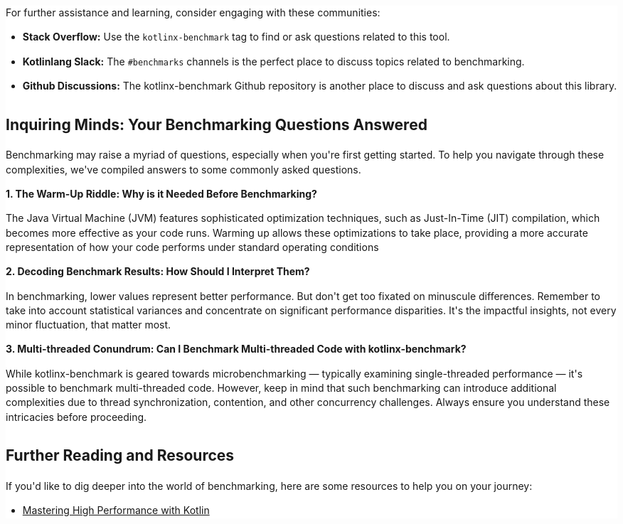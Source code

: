 For further assistance and learning, consider engaging with these communities:

- **Stack Overflow:** Use the `kotlinx-benchmark` tag to find or ask questions related to this tool.

- **Kotlinlang Slack:** The `#benchmarks` channels is the perfect place to discuss topics related to benchmarking.

- **Github Discussions:** The kotlinx-benchmark Github repository is another place to discuss and ask questions about this library.

## Inquiring Minds: Your Benchmarking Questions Answered

Benchmarking may raise a myriad of questions, especially when you're first getting started. To help you navigate through these complexities, we've compiled answers to some commonly asked questions.

**1. The Warm-Up Riddle: Why is it Needed Before Benchmarking?**

The Java Virtual Machine (JVM) features sophisticated optimization techniques, such as Just-In-Time (JIT) compilation, which becomes more effective as your code runs. Warming up allows these optimizations to take place, providing a more accurate representation of how your code performs under standard operating conditions

**2. Decoding Benchmark Results: How Should I Interpret Them?**

In benchmarking, lower values represent better performance. But don't get too fixated on minuscule differences. Remember to take into account statistical variances and concentrate on significant performance disparities. It's the impactful insights, not every minor fluctuation, that matter most.

**3. Multi-threaded Conundrum: Can I Benchmark Multi-threaded Code with kotlinx-benchmark?**

While kotlinx-benchmark is geared towards microbenchmarking — typically examining single-threaded performance — it's possible to benchmark multi-threaded code. However, keep in mind that such benchmarking can introduce additional complexities due to thread synchronization, contention, and other concurrency challenges. Always ensure you understand these intricacies before proceeding.

## Further Reading and Resources

If you'd like to dig deeper into the world of benchmarking, here are some resources to help you on your journey:

- [Mastering High Performance with Kotlin](https://www.amazon.com/Mastering-High-Performance-Kotlin-difficulties/dp/178899664X)
